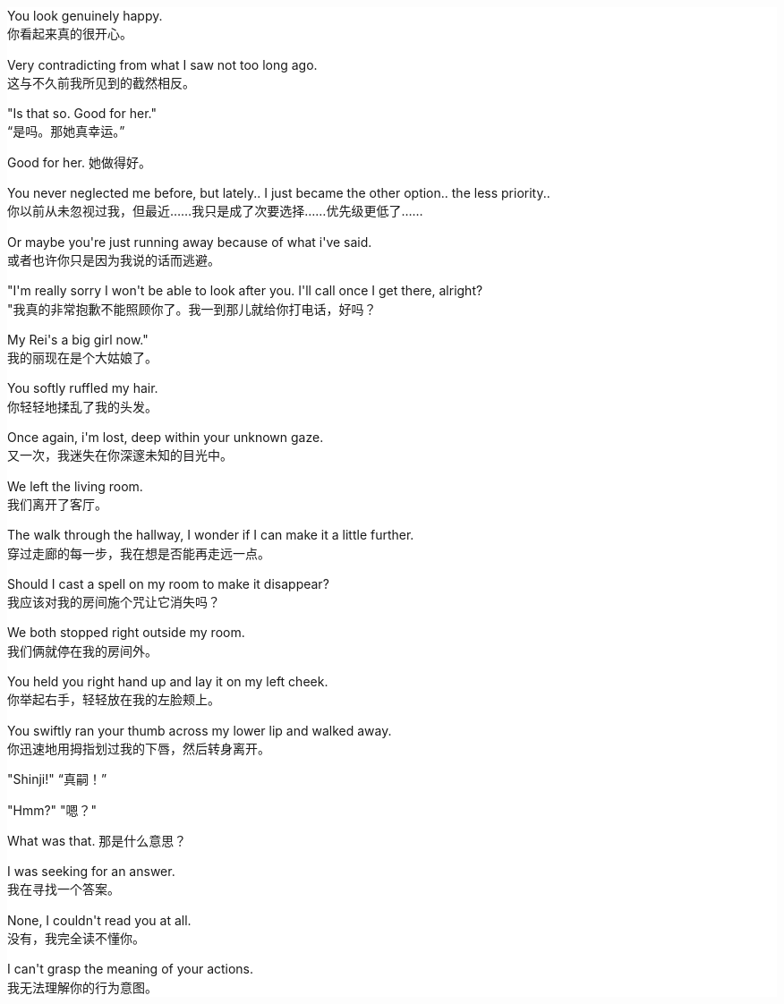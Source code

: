 You look genuinely happy.  
你看起来真的很开心。

Very contradicting from what I saw not too long ago.  
这与不久前我所见到的截然相反。

"Is that so. Good for her."  
“是吗。那她真幸运。”

Good for her. 她做得好。

You never neglected me before, but lately.. I just became the other option.. the less priority..  
你以前从未忽视过我，但最近……我只是成了次要选择……优先级更低了……

Or maybe you're just running away because of what i've said.  
或者也许你只是因为我说的话而逃避。

"I'm really sorry I won't be able to look after you. I'll call once I get there, alright?  
"我真的非常抱歉不能照顾你了。我一到那儿就给你打电话，好吗？

My Rei's a big girl now."  
我的丽现在是个大姑娘了。

You softly ruffled my hair.  
你轻轻地揉乱了我的头发。

Once again, i'm lost, deep within your unknown gaze.  
又一次，我迷失在你深邃未知的目光中。

We left the living room.  
我们离开了客厅。

The walk through the hallway, I wonder if I can make it a little further.  
穿过走廊的每一步，我在想是否能再走远一点。

Should I cast a spell on my room to make it disappear?  
我应该对我的房间施个咒让它消失吗？

We both stopped right outside my room.  
我们俩就停在我的房间外。

You held you right hand up and lay it on my left cheek.  
你举起右手，轻轻放在我的左脸颊上。

You swiftly ran your thumb across my lower lip and walked away.  
你迅速地用拇指划过我的下唇，然后转身离开。

"Shinji!" “真嗣！”

"Hmm?" "嗯？"

What was that. 那是什么意思？

I was seeking for an answer.  
我在寻找一个答案。

None, I couldn't read you at all.  
没有，我完全读不懂你。

I can't grasp the meaning of your actions.  
我无法理解你的行为意图。
